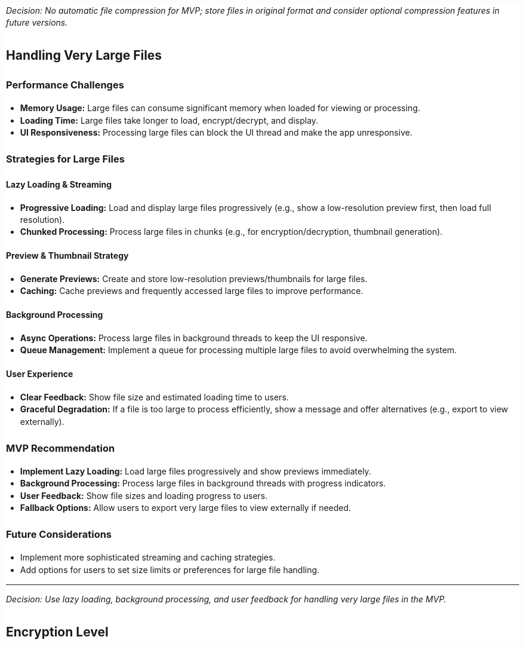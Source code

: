 *Decision: No automatic file compression for MVP; store files in original format and consider optional compression features in future versions.* 

## Handling Very Large Files

### Performance Challenges
- **Memory Usage:** Large files can consume significant memory when loaded for viewing or processing.
- **Loading Time:** Large files take longer to load, encrypt/decrypt, and display.
- **UI Responsiveness:** Processing large files can block the UI thread and make the app unresponsive.

### Strategies for Large Files

#### Lazy Loading & Streaming
- **Progressive Loading:** Load and display large files progressively (e.g., show a low-resolution preview first, then load full resolution).
- **Chunked Processing:** Process large files in chunks (e.g., for encryption/decryption, thumbnail generation).

#### Preview & Thumbnail Strategy
- **Generate Previews:** Create and store low-resolution previews/thumbnails for large files.
- **Caching:** Cache previews and frequently accessed large files to improve performance.

#### Background Processing
- **Async Operations:** Process large files in background threads to keep the UI responsive.
- **Queue Management:** Implement a queue for processing multiple large files to avoid overwhelming the system.

#### User Experience
- **Clear Feedback:** Show file size and estimated loading time to users.
- **Graceful Degradation:** If a file is too large to process efficiently, show a message and offer alternatives (e.g., export to view externally).

### MVP Recommendation
- **Implement Lazy Loading:** Load large files progressively and show previews immediately.
- **Background Processing:** Process large files in background threads with progress indicators.
- **User Feedback:** Show file sizes and loading progress to users.
- **Fallback Options:** Allow users to export very large files to view externally if needed.

### Future Considerations
- Implement more sophisticated streaming and caching strategies.
- Add options for users to set size limits or preferences for large file handling.

---
*Decision: Use lazy loading, background processing, and user feedback for handling very large files in the MVP.* 

## Encryption Level
